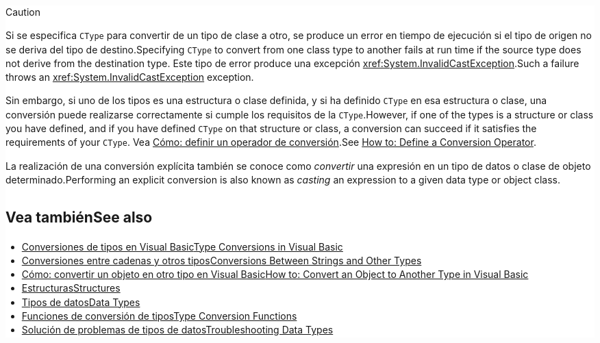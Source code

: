 > [!CAUTION]
> <span data-ttu-id="f23b2-171">Si se especifica `CType` para convertir de un tipo de clase a otro, se produce un error en tiempo de ejecución si el tipo de origen no se deriva del tipo de destino.</span><span class="sxs-lookup"><span data-stu-id="f23b2-171">Specifying `CType` to convert from one class type to another fails at run time if the source type does not derive from the destination type.</span></span> <span data-ttu-id="f23b2-172">Este tipo de error produce una excepción <xref:System.InvalidCastException>.</span><span class="sxs-lookup"><span data-stu-id="f23b2-172">Such a failure throws an <xref:System.InvalidCastException> exception.</span></span>

<span data-ttu-id="f23b2-173">Sin embargo, si uno de los tipos es una estructura o clase definida, y si ha definido `CType` en esa estructura o clase, una conversión puede realizarse correctamente si cumple los requisitos de la `CType`.</span><span class="sxs-lookup"><span data-stu-id="f23b2-173">However, if one of the types is a structure or class you have defined, and if you have defined `CType` on that structure or class, a conversion can succeed if it satisfies the requirements of your `CType`.</span></span> <span data-ttu-id="f23b2-174">Vea [Cómo: definir un operador de conversión](../../../../visual-basic/programming-guide/language-features/procedures/how-to-define-a-conversion-operator.md).</span><span class="sxs-lookup"><span data-stu-id="f23b2-174">See [How to: Define a Conversion Operator](../../../../visual-basic/programming-guide/language-features/procedures/how-to-define-a-conversion-operator.md).</span></span>

<span data-ttu-id="f23b2-175">La realización de una conversión explícita también se conoce como *convertir* una expresión en un tipo de datos o clase de objeto determinado.</span><span class="sxs-lookup"><span data-stu-id="f23b2-175">Performing an explicit conversion is also known as *casting* an expression to a given data type or object class.</span></span>

## <a name="see-also"></a><span data-ttu-id="f23b2-176">Vea también</span><span class="sxs-lookup"><span data-stu-id="f23b2-176">See also</span></span>

- [<span data-ttu-id="f23b2-177">Conversiones de tipos en Visual Basic</span><span class="sxs-lookup"><span data-stu-id="f23b2-177">Type Conversions in Visual Basic</span></span>](../../../../visual-basic/programming-guide/language-features/data-types/type-conversions.md)
- [<span data-ttu-id="f23b2-178">Conversiones entre cadenas y otros tipos</span><span class="sxs-lookup"><span data-stu-id="f23b2-178">Conversions Between Strings and Other Types</span></span>](../../../../visual-basic/programming-guide/language-features/data-types/conversions-between-strings-and-other-types.md)
- [<span data-ttu-id="f23b2-179">Cómo: convertir un objeto en otro tipo en Visual Basic</span><span class="sxs-lookup"><span data-stu-id="f23b2-179">How to: Convert an Object to Another Type in Visual Basic</span></span>](../../../../visual-basic/programming-guide/language-features/data-types/how-to-convert-an-object-to-another-type.md)
- [<span data-ttu-id="f23b2-180">Estructuras</span><span class="sxs-lookup"><span data-stu-id="f23b2-180">Structures</span></span>](../../../../visual-basic/programming-guide/language-features/data-types/structures.md)
- [<span data-ttu-id="f23b2-181">Tipos de datos</span><span class="sxs-lookup"><span data-stu-id="f23b2-181">Data Types</span></span>](../../../../visual-basic/language-reference/data-types/index.md)
- [<span data-ttu-id="f23b2-182">Funciones de conversión de tipos</span><span class="sxs-lookup"><span data-stu-id="f23b2-182">Type Conversion Functions</span></span>](../../../../visual-basic/language-reference/functions/type-conversion-functions.md)
- [<span data-ttu-id="f23b2-183">Solución de problemas de tipos de datos</span><span class="sxs-lookup"><span data-stu-id="f23b2-183">Troubleshooting Data Types</span></span>](../../../../visual-basic/programming-guide/language-features/data-types/troubleshooting-data-types.md)
